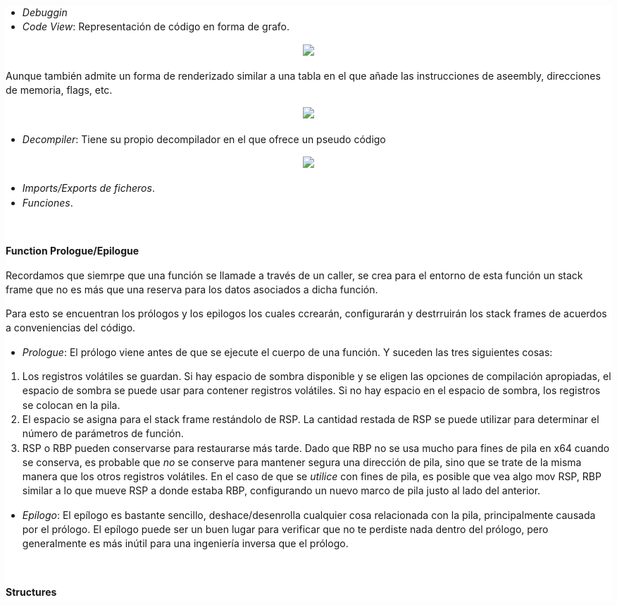 - *Debuggin*
- *Code View*: Representación de código en forma de grafo.

<div style="text-align:center">
	<img src="{{ 'assets/img/THM/Pasted image 20220914170335.png' | relative_url }}" text-align="center"/>
</div>

Aunque también admite un forma de renderizado similar a una tabla en el que añade las instrucciones de aseembly, direcciones de memoria, flags, etc.

<div style="text-align:center">
	<img src="{{ 'assets/img/THM/Pasted image 20220914170442.png' | relative_url }}" text-align="center"/>
</div>

- *Decompiler*: Tiene su propio decompilador en el que ofrece un pseudo código

<div style="text-align:center">
	<img src="{{ 'assets/img/THM/Pasted image 20220914170542.png' | relative_url }}" text-align="center"/>
</div>

- *Imports/Exports de ficheros*.
- *Funciones*.

<br />

**Function Prologue/Epilogue**

Recordamos que siemrpe que una función se llamade a través de un caller, se crea para el entorno de esta función un stack frame que no es más que una reserva para los datos asociados a dicha función.

Para esto se encuentran los prólogos y los epilogos los cuales ccrearán, configurarán y destrruirán los stack frames de acuerdos a conveniencias del código.

- *Prologue*: El prólogo viene antes de que se ejecute el cuerpo de una función. Y suceden las tres siguientes cosas:

1. Los registros volátiles se guardan. Si hay espacio de sombra disponible y se eligen las opciones de compilación apropiadas, el espacio de sombra se puede usar para contener registros volátiles. Si no hay espacio en el espacio de sombra, los registros se colocan en la pila.
2. El espacio se asigna para el stack frame restándolo de RSP. La cantidad restada de RSP se puede utilizar para determinar el número de parámetros de función.
3. RSP o RBP pueden conservarse para restaurarse más tarde. Dado que RBP no se usa mucho para fines de pila en x64 cuando se conserva, es probable que _no_ se conserve para mantener segura una dirección de pila, sino que se trate de la misma manera que los otros registros volátiles. En el caso de que se _utilice_ con fines de pila, es posible que vea algo mov RSP, RBP similar a lo que mueve RSP a donde estaba RBP, configurando un nuevo marco de pila justo al lado del anterior.

- *Epílogo*: El epílogo es bastante sencillo, deshace/desenrolla cualquier cosa relacionada con la pila, principalmente causada por el prólogo. El epílogo puede ser un buen lugar para verificar que no te perdiste nada dentro del prólogo, pero generalmente es más inútil para una ingeniería inversa que el prólogo.

<br />

**Structures**
